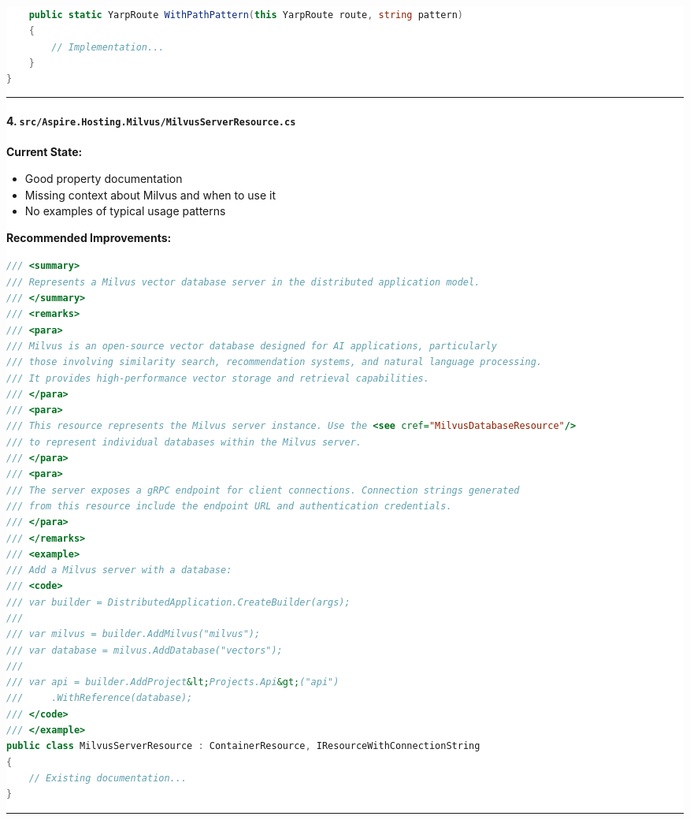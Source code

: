 ```csharp
    public static YarpRoute WithPathPattern(this YarpRoute route, string pattern)
    {
        // Implementation...
    }
}
```

---

#### 4. `src/Aspire.Hosting.Milvus/MilvusServerResource.cs`

**Current State:**
- Good property documentation
- Missing context about Milvus and when to use it
- No examples of typical usage patterns

**Recommended Improvements:**

```csharp
/// <summary>
/// Represents a Milvus vector database server in the distributed application model.
/// </summary>
/// <remarks>
/// <para>
/// Milvus is an open-source vector database designed for AI applications, particularly
/// those involving similarity search, recommendation systems, and natural language processing.
/// It provides high-performance vector storage and retrieval capabilities.
/// </para>
/// <para>
/// This resource represents the Milvus server instance. Use the <see cref="MilvusDatabaseResource"/>
/// to represent individual databases within the Milvus server.
/// </para>
/// <para>
/// The server exposes a gRPC endpoint for client connections. Connection strings generated
/// from this resource include the endpoint URL and authentication credentials.
/// </para>
/// </remarks>
/// <example>
/// Add a Milvus server with a database:
/// <code>
/// var builder = DistributedApplication.CreateBuilder(args);
/// 
/// var milvus = builder.AddMilvus("milvus");
/// var database = milvus.AddDatabase("vectors");
/// 
/// var api = builder.AddProject&lt;Projects.Api&gt;("api")
///     .WithReference(database);
/// </code>
/// </example>
public class MilvusServerResource : ContainerResource, IResourceWithConnectionString
{
    // Existing documentation...
}
```

---